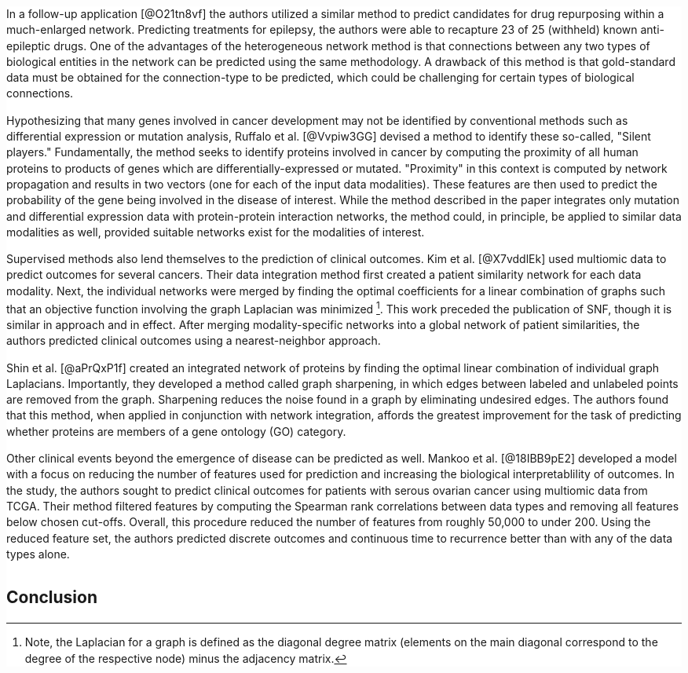 In a follow-up application [@O21tn8vf] the authors utilized a similar method to predict candidates for drug repurposing within a much-enlarged network.
Predicting treatments for epilepsy, the authors were able to recapture 23 of 25 (withheld) known anti-epileptic drugs.
One of the advantages of the heterogeneous network method is that connections between any two types of biological entities in the network can be predicted using the same methodology.
A drawback of this method is that gold-standard data must be obtained for the connection-type to be predicted, which could be challenging for certain types of biological connections.

Hypothesizing that many genes involved in cancer development may not be identified by conventional methods such as differential expression or mutation analysis, Ruffalo et al. [@Vvpiw3GG] devised a method to identify these so-called, "Silent players."
Fundamentally, the method seeks to identify proteins involved in cancer by computing the proximity of all human proteins to products of genes which are differentially-expressed or mutated.
"Proximity" in this context is computed by network propagation and results in two vectors (one for each of the input data modalities).
These features are then used to predict the probability of the gene being involved in the disease of interest.
While the method described in the paper integrates only mutation and differential expression data with protein-protein interaction networks, the method could, in principle, be applied to similar data modalities as well, provided suitable networks exist for the modalities of interest.

Supervised methods also lend themselves to the prediction of clinical outcomes.
Kim et al. [@X7vddlEk] used multiomic data to predict outcomes for several cancers.
Their data integration method first created a patient similarity network for each data modality.
Next, the individual networks were merged by finding the optimal coefficients for a linear combination of graphs such that an objective function involving the graph Laplacian was minimized [^2].
This work preceded the publication of SNF, though it is similar in approach and in effect.
After merging modality-specific networks into a global network of patient similarities, the authors predicted clinical outcomes using a nearest-neighbor approach.

Shin et al. [@aPrQxP1f] created an integrated network of proteins by finding the optimal linear combination of individual graph Laplacians.
Importantly, they developed a method called graph sharpening, in which edges between labeled and unlabeled points are removed from the graph.
Sharpening reduces the noise found in a graph by eliminating undesired edges.
The authors found that this method, when applied in conjunction with network integration, affords the greatest improvement for the task of predicting whether proteins are members of a gene ontology (GO) category.

Other clinical events beyond the emergence of disease can be predicted as well.
Mankoo et al. [@18IBB9pE2] developed a model with a focus on reducing the number of features used for prediction and increasing the biological interpretablility of outcomes.
In the study, the authors sought to predict clinical outcomes for patients with serous ovarian cancer using multiomic data from TCGA.
Their method filtered features by computing the Spearman rank correlations between data types and removing all features below chosen cut-offs.
Overall, this procedure reduced the number of features from roughly 50,000 to under 200.
Using the reduced feature set, the authors predicted discrete outcomes and continuous time to recurrence better than with any of the data types alone.

[^2]: Note, the Laplacian for a graph is defined as the diagonal degree matrix (elements on the main diagonal correspond to the degree of the respective node) minus the adjacency matrix.


## Conclusion


[^1]: An oft-included third category is reinforcement learning, in which a computational agent learns actions to maximize a reward function. While such methods show promise for biological applications like the prediction of protein folding, they are beyond the scope of this review.